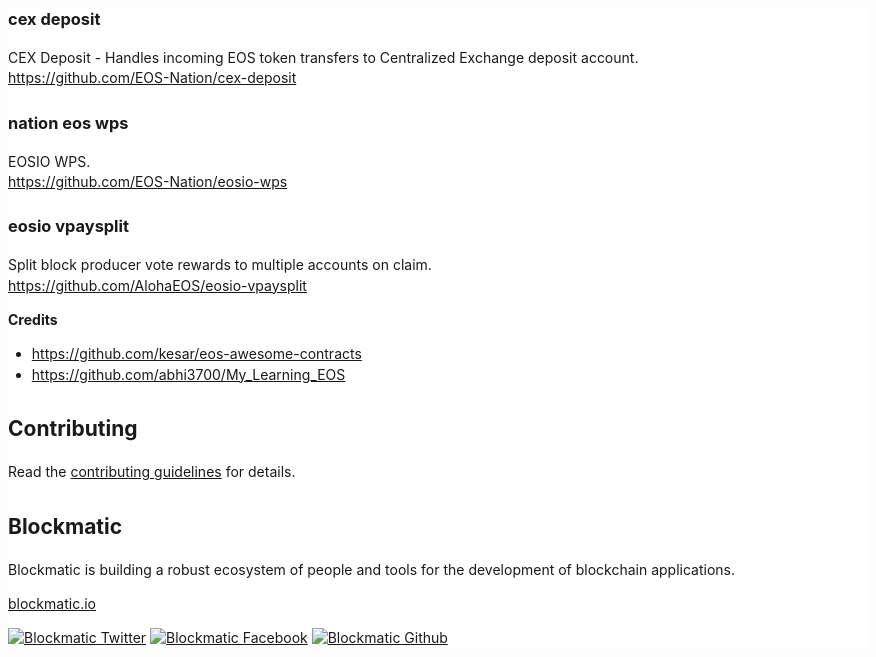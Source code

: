 ### cex deposit

CEX Deposit - Handles incoming EOS token transfers to Centralized Exchange deposit account.  
https://github.com/EOS-Nation/cex-deposit

### nation eos wps

EOSIO WPS.  
https://github.com/EOS-Nation/eosio-wps

### eosio vpaysplit

Split block producer vote rewards to multiple accounts on claim.  
https://github.com/AlohaEOS/eosio-vpaysplit

**Credits**

- https://github.com/kesar/eos-awesome-contracts
- https://github.com/abhi3700/My_Learning_EOS

## Contributing

Read the [contributing guidelines](https://developers.blockmatic.io) for details.

## Blockmatic

Blockmatic is building a robust ecosystem of people and tools for the development of blockchain applications.

[blockmatic.io](https://blockmatic.io)





[![Blockmatic Twitter][1.1]][1]
[![Blockmatic Facebook][2.1]][2]
[![Blockmatic Github][3.1]][3]






[1.1]: http://i.imgur.com/tXSoThF.png "twitter icon with padding"
[2.1]: http://i.imgur.com/P3YfQoD.png "facebook icon with padding"
[3.1]: http://i.imgur.com/0o48UoR.png "github icon with padding"



[1.2]: http://i.imgur.com/wWzX9uB.png "twitter icon without padding"
[2.2]: http://i.imgur.com/fep1WsG.png "facebook icon without padding"
[3.2]: http://i.imgur.com/9I6NRUm.png "github icon without padding"




[1]: http://www.twitter.com/blockmatic_io
[2]: http://fb.me/blockmatic.io
[3]: http://www.github.com/blockmatic


